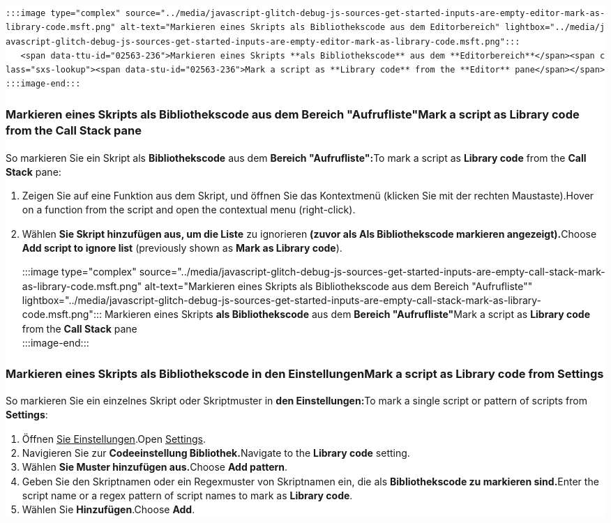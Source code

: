     :::image type="complex" source="../media/javascript-glitch-debug-js-sources-get-started-inputs-are-empty-editor-mark-as-library-code.msft.png" alt-text="Markieren eines Skripts als Bibliothekscode aus dem Editorbereich" lightbox="../media/javascript-glitch-debug-js-sources-get-started-inputs-are-empty-editor-mark-as-library-code.msft.png":::
       <span data-ttu-id="02563-236">Markieren eines Skripts **als Bibliothekscode** aus dem **Editorbereich**</span><span class="sxs-lookup"><span data-stu-id="02563-236">Mark a script as **Library code** from the **Editor** pane</span></span>  
    :::image-end:::  
    
### <a name="mark-a-script-as-library-code-from-the-call-stack-pane"></a><span data-ttu-id="02563-237">Markieren eines Skripts als Bibliothekscode aus dem Bereich "Aufrufliste"</span><span class="sxs-lookup"><span data-stu-id="02563-237">Mark a script as Library code from the Call Stack pane</span></span>  

<span data-ttu-id="02563-238">So markieren Sie ein Skript als **Bibliothekscode** aus dem **Bereich "Aufrufliste":**</span><span class="sxs-lookup"><span data-stu-id="02563-238">To mark a script as **Library code** from the **Call Stack** pane:</span></span>  

1.  <span data-ttu-id="02563-239">Zeigen Sie auf eine Funktion aus dem Skript, und öffnen Sie das Kontextmenü \(klicken Sie mit der rechten Maustaste\).</span><span class="sxs-lookup"><span data-stu-id="02563-239">Hover on a function from the script and open the contextual menu \(right-click\).</span></span>  
1.  <span data-ttu-id="02563-240">Wählen **Sie Skript hinzufügen aus, um die Liste** zu ignorieren **(zuvor als Als Bibliothekscode markieren angezeigt).**</span><span class="sxs-lookup"><span data-stu-id="02563-240">Choose **Add script to ignore list** (previously shown as **Mark as Library code**).</span></span>  
    
    :::image type="complex" source="../media/javascript-glitch-debug-js-sources-get-started-inputs-are-empty-call-stack-mark-as-library-code.msft.png" alt-text="Markieren eines Skripts als Bibliothekscode aus dem Bereich "Aufrufliste"" lightbox="../media/javascript-glitch-debug-js-sources-get-started-inputs-are-empty-call-stack-mark-as-library-code.msft.png":::
       <span data-ttu-id="02563-242">Markieren eines Skripts **als Bibliothekscode** aus dem **Bereich "Aufrufliste"**</span><span class="sxs-lookup"><span data-stu-id="02563-242">Mark a script as **Library code** from the **Call Stack** pane</span></span>  
    :::image-end:::  
    
### <a name="mark-a-script-as-library-code-from-settings"></a><span data-ttu-id="02563-243">Markieren eines Skripts als Bibliothekscode in den Einstellungen</span><span class="sxs-lookup"><span data-stu-id="02563-243">Mark a script as Library code from Settings</span></span>  

<span data-ttu-id="02563-244">So markieren Sie ein einzelnes Skript oder Skriptmuster in **den Einstellungen:**</span><span class="sxs-lookup"><span data-stu-id="02563-244">To mark a single script or pattern of scripts from **Settings**:</span></span>  

1.  <span data-ttu-id="02563-245">Öffnen [Sie Einstellungen][DevToolsCustomize].</span><span class="sxs-lookup"><span data-stu-id="02563-245">Open [Settings][DevToolsCustomize].</span></span>  
1.  <span data-ttu-id="02563-246">Navigieren Sie zur **Codeeinstellung Bibliothek.**</span><span class="sxs-lookup"><span data-stu-id="02563-246">Navigate to the **Library code** setting.</span></span>  
1.  <span data-ttu-id="02563-247">Wählen **Sie Muster hinzufügen aus.**</span><span class="sxs-lookup"><span data-stu-id="02563-247">Choose **Add pattern**.</span></span>  
1.  <span data-ttu-id="02563-248">Geben Sie den Skriptnamen oder ein Regexmuster von Skriptnamen ein, die als **Bibliothekscode zu markieren sind.**</span><span class="sxs-lookup"><span data-stu-id="02563-248">Enter the script name or a regex pattern of script names to mark as **Library code**.</span></span>  
1.  <span data-ttu-id="02563-249">Wählen Sie **Hinzufügen**.</span><span class="sxs-lookup"><span data-stu-id="02563-249">Choose **Add**.</span></span>  
    

[DevToolsJavascriptBreakpoints]: ./breakpoints.md "So halten Sie Ihren Code mit Haltepunkten in Microsoft Edge DevTools | Microsoft Docs"  
[DevToolsJavascriptDisable]: ./disable.md "Deaktivieren von JavaScript mit Microsoft Edge DevTools | Microsoft Docs"  
[DevToolsJavascriptGetStarted]: ./index.md "Erste Schritte mit dem Debuggen von JavaScript in Microsoft Edge DevTools | Microsoft Docs"  
[DevToolsJavascriptSnippets]: ./snippets.md "Ausführen von Codeausschnitten von JavaScript auf jeder Seite mit Microsoft Edge DevTools | Microsoft Docs"  
[DevToolsSourcesIndex]: ../sources/index.md "Übersicht über das | Microsoft Docs"  
[DevToolsCustomize]: ../customize/index.md "Anpassen von Microsoft Edge DevTools | Microsoft Docs"  
[CCA4IL]: https://creativecommons.org/licenses/by/4.0  
[CCby4Image]: https://i.creativecommons.org/l/by/4.0/88x31.png  
[GoogleSitePolicies]: https://developers.google.com/terms/site-policies  
[KayceBasques]: https://developers.google.com/web/resources/contributors/kaycebasques  